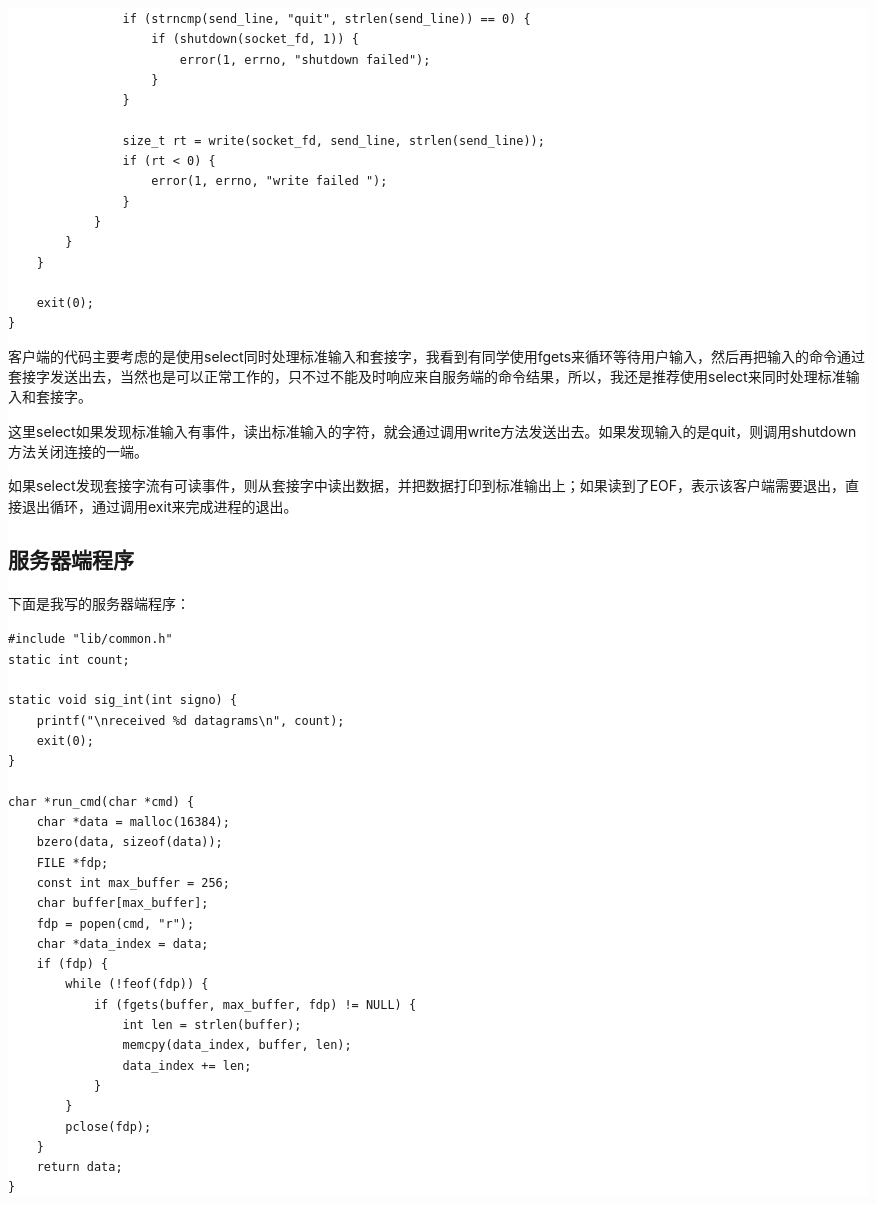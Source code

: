                     if (strncmp(send_line, "quit", strlen(send_line)) == 0) {
                        if (shutdown(socket_fd, 1)) {
                            error(1, errno, "shutdown failed");
                        }
                    }
    
                    size_t rt = write(socket_fd, send_line, strlen(send_line));
                    if (rt < 0) {
                        error(1, errno, "write failed ");
                    }
                }
            }
        }
    
        exit(0);
    }
    

客户端的代码主要考虑的是使用select同时处理标准输入和套接字，我看到有同学使用fgets来循环等待用户输入，然后再把输入的命令通过套接字发送出去，当然也是可以正常工作的，只不过不能及时响应来自服务端的命令结果，所以，我还是推荐使用select来同时处理标准输入和套接字。

这里select如果发现标准输入有事件，读出标准输入的字符，就会通过调用write方法发送出去。如果发现输入的是quit，则调用shutdown方法关闭连接的一端。

如果select发现套接字流有可读事件，则从套接字中读出数据，并把数据打印到标准输出上；如果读到了EOF，表示该客户端需要退出，直接退出循环，通过调用exit来完成进程的退出。



## 服务器端程序

下面是我写的服务器端程序：

    #include "lib/common.h"
    static int count;
    
    static void sig_int(int signo) {
        printf("\nreceived %d datagrams\n", count);
        exit(0);
    }
    
    char *run_cmd(char *cmd) {
        char *data = malloc(16384);
        bzero(data, sizeof(data));
        FILE *fdp;
        const int max_buffer = 256;
        char buffer[max_buffer];
        fdp = popen(cmd, "r");
        char *data_index = data;
        if (fdp) {
            while (!feof(fdp)) {
                if (fgets(buffer, max_buffer, fdp) != NULL) {
                    int len = strlen(buffer);
                    memcpy(data_index, buffer, len);
                    data_index += len;
                }
            }
            pclose(fdp);
        }
        return data;
    }
    